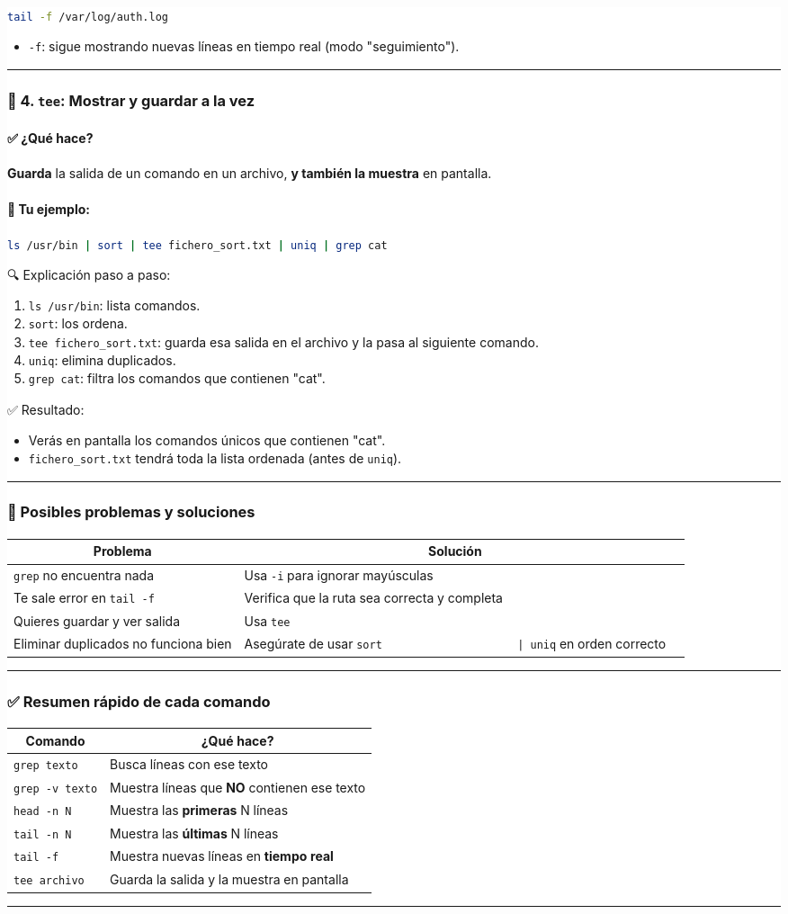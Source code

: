 ```bash
tail -f /var/log/auth.log
```

- `-f`: sigue mostrando nuevas líneas en tiempo real (modo "seguimiento").

---

### 📌 4. `tee`: Mostrar y guardar a la vez

#### ✅ ¿Qué hace?

**Guarda** la salida de un comando en un archivo, **y también la muestra** en pantalla.

#### 🧪 Tu ejemplo:

```bash
ls /usr/bin | sort | tee fichero_sort.txt | uniq | grep cat
```

🔍 Explicación paso a paso:

1. `ls /usr/bin`: lista comandos.
2. `sort`: los ordena.
3. `tee fichero_sort.txt`: guarda esa salida en el archivo y la pasa al siguiente comando.
4. `uniq`: elimina duplicados.
5. `grep cat`: filtra los comandos que contienen "cat".

✅ Resultado:

- Verás en pantalla los comandos únicos que contienen "cat".
- `fichero_sort.txt` tendrá toda la lista ordenada (antes de `uniq`).

---

### 🔧 Posibles problemas y soluciones

| Problema                             | Solución                                                               |     |
| ------------------------------------ | ---------------------------------------------------------------------- | --- |
| `grep` no encuentra nada             | Usa `-i` para ignorar mayúsculas                                       |     |
| Te sale error en `tail -f`           | Verifica que la ruta sea correcta y completa                           |     |
| Quieres guardar y ver salida         | Usa `tee`                                                              |     |
| Eliminar duplicados no funciona bien | Asegúrate de usar `sort                     \| uniq` en orden correcto |

---

### ✅ Resumen rápido de cada comando

| Comando         | ¿Qué hace?                                    |
| --------------- | --------------------------------------------- |
| `grep texto`    | Busca líneas con ese texto                    |
| `grep -v texto` | Muestra líneas que **NO** contienen ese texto |
| `head -n N`     | Muestra las **primeras** N líneas             |
| `tail -n N`     | Muestra las **últimas** N líneas              |
| `tail -f`       | Muestra nuevas líneas en **tiempo real**      |
| `tee archivo`   | Guarda la salida y la muestra en pantalla     |

---